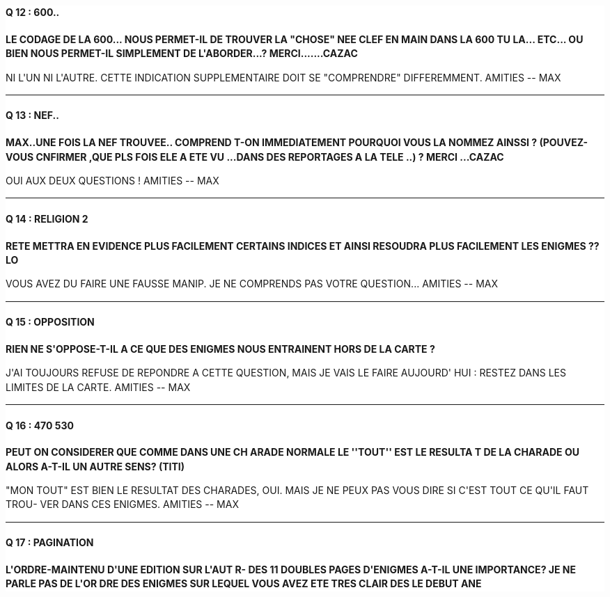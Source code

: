
#### Q 12 : 600..

**LE CODAGE DE LA 600... NOUS PERMET-IL DE TROUVER LA
"CHOSE" NEE CLEF EN MAIN DANS LA 600 TU LA... ETC... OU BIEN NOUS
PERMET-IL SIMPLEMENT DE L'ABORDER...? MERCI.......CAZAC**

NI L'UN NI L'AUTRE. CETTE INDICATION SUPPLEMENTAIRE DOIT SE "COMPRENDRE" DIFFEREMMENT. AMITIES -- MAX

---

#### Q 13 : NEF..

**MAX..UNE FOIS LA NEF TROUVEE.. COMPREND T-ON
IMMEDIATEMENT POURQUOI VOUS LA NOMMEZ AINSSI ? (POUVEZ-VOUS CNFIRMER
,QUE PLS FOIS ELE A ETE VU ...DANS DES REPORTAGES A LA TELE ..) ? MERCI
...CAZAC**

OUI AUX DEUX QUESTIONS ! AMITIES -- MAX

---

#### Q 14 : RELIGION 2

**RETE METTRA EN EVIDENCE PLUS FACILEMENT  CERTAINS INDICES ET AINSI RESOUDRA PLUS  FACILEMENT LES ENIGMES ??  LO**

VOUS AVEZ DU FAIRE UNE FAUSSE MANIP. JE NE COMPRENDS PAS VOTRE QUESTION... AMITIES -- MAX

---

#### Q 15 : OPPOSITION

**RIEN NE S'OPPOSE-T-IL A CE QUE DES  ENIGMES NOUS ENTRAINENT HORS DE LA  CARTE ?**

J'AI TOUJOURS REFUSE DE REPONDRE A CETTE QUESTION,
MAIS JE VAIS LE FAIRE AUJOURD' HUI : RESTEZ DANS LES LIMITES DE LA
CARTE. AMITIES -- MAX

---

#### Q 16 : 470 530

**PEUT ON CONSIDERER QUE COMME DANS UNE CH ARADE NORMALE
 LE ''TOUT'' EST LE RESULTA T DE LA CHARADE OU ALORS A-T-IL UN AUTRE
SENS? (TITI)**

"MON TOUT" EST BIEN LE RESULTAT DES CHARADES, OUI.
MAIS JE NE PEUX PAS VOUS DIRE SI C'EST TOUT CE QU'IL FAUT TROU- VER DANS
 CES ENIGMES. AMITIES -- MAX

---

#### Q 17 : PAGINATION

**L'ORDRE-MAINTENU D'UNE EDITION SUR L'AUT R- DES 11
DOUBLES PAGES D'ENIGMES A-T-IL  UNE IMPORTANCE? JE NE PARLE PAS DE L'OR
DRE DES ENIGMES SUR LEQUEL VOUS AVEZ ETE  TRES CLAIR DES LE DEBUT ANE**
